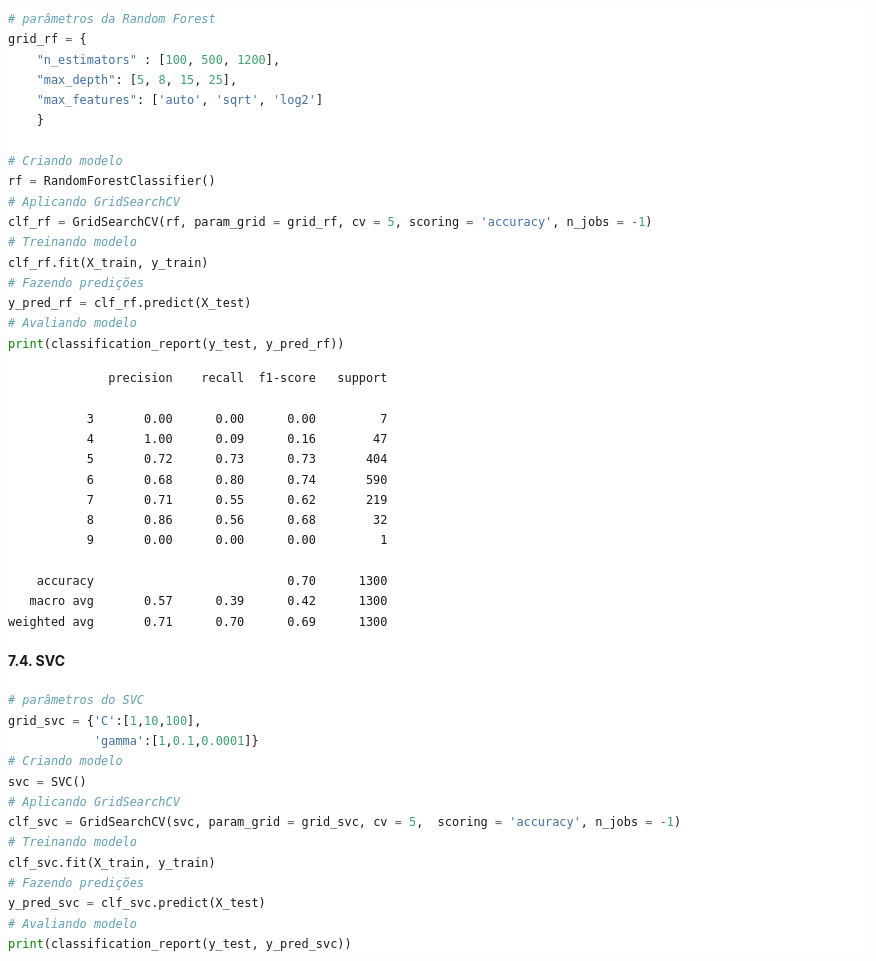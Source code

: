
```python
# parâmetros da Random Forest
grid_rf = {
    "n_estimators" : [100, 500, 1200],
    "max_depth": [5, 8, 15, 25],
    "max_features": ['auto', 'sqrt', 'log2']
    }

# Criando modelo
rf = RandomForestClassifier()
# Aplicando GridSearchCV
clf_rf = GridSearchCV(rf, param_grid = grid_rf, cv = 5, scoring = 'accuracy', n_jobs = -1)
# Treinando modelo
clf_rf.fit(X_train, y_train)
# Fazendo predições
y_pred_rf = clf_rf.predict(X_test)
# Avaliando modelo
print(classification_report(y_test, y_pred_rf))
```

                  precision    recall  f1-score   support
    
               3       0.00      0.00      0.00         7
               4       1.00      0.09      0.16        47
               5       0.72      0.73      0.73       404
               6       0.68      0.80      0.74       590
               7       0.71      0.55      0.62       219
               8       0.86      0.56      0.68        32
               9       0.00      0.00      0.00         1
    
        accuracy                           0.70      1300
       macro avg       0.57      0.39      0.42      1300
    weighted avg       0.71      0.70      0.69      1300
    


#### 7.4. SVC


```python
# parâmetros do SVC
grid_svc = {'C':[1,10,100],
            'gamma':[1,0.1,0.0001]}
# Criando modelo
svc = SVC()
# Aplicando GridSearchCV
clf_svc = GridSearchCV(svc, param_grid = grid_svc, cv = 5,  scoring = 'accuracy', n_jobs = -1)
# Treinando modelo
clf_svc.fit(X_train, y_train)
# Fazendo predições
y_pred_svc = clf_svc.predict(X_test)
# Avaliando modelo
print(classification_report(y_test, y_pred_svc))
```
